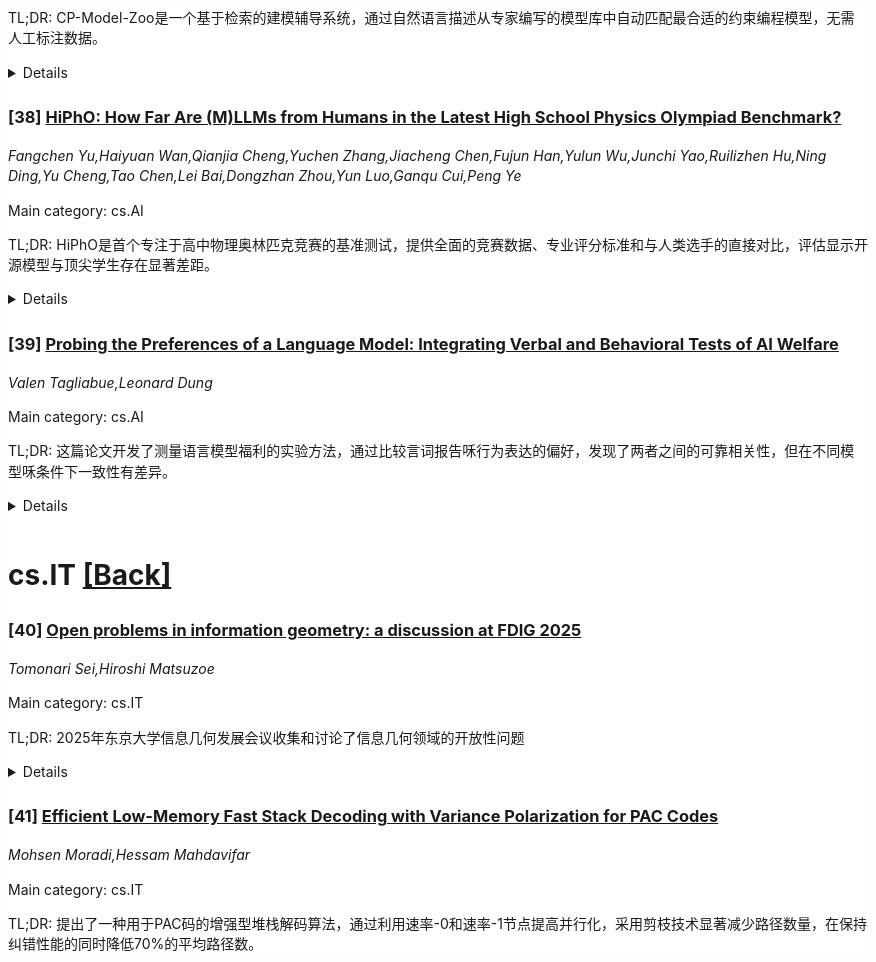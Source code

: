 TL;DR: CP-Model-Zoo是一个基于检索的建模辅导系统，通过自然语言描述从专家编写的模型库中自动匹配最合适的约束编程模型，无需人工标注数据。


<details><summary>Details</summary></details>


### [38] [HiPhO: How Far Are (M)LLMs from Humans in the Latest High School Physics Olympiad Benchmark?](https://arxiv.org/abs/2509.07894)
*Fangchen Yu,Haiyuan Wan,Qianjia Cheng,Yuchen Zhang,Jiacheng Chen,Fujun Han,Yulun Wu,Junchi Yao,Ruilizhen Hu,Ning Ding,Yu Cheng,Tao Chen,Lei Bai,Dongzhan Zhou,Yun Luo,Ganqu Cui,Peng Ye*

Main category: cs.AI

TL;DR: HiPhO是首个专注于高中物理奥林匹克竞赛的基准测试，提供全面的竞赛数据、专业评分标准和与人类选手的直接对比，评估显示开源模型与顶尖学生存在显著差距。


<details><summary>Details</summary></details>


### [39] [Probing the Preferences of a Language Model: Integrating Verbal and Behavioral Tests of AI Welfare](https://arxiv.org/abs/2509.07961)
*Valen Tagliabue,Leonard Dung*

Main category: cs.AI

TL;DR: 这篇论文开发了测量语言模型福利的实验方法，通过比较言词报告咊行为表达的偏好，发现了两者之间的可靠相关性，但在不同模型咊条件下一致性有差异。


<details><summary>Details</summary></details>


<div id='cs.IT'></div>

# cs.IT [[Back]](#toc)

### [40] [Open problems in information geometry: a discussion at FDIG 2025](https://arxiv.org/abs/2509.06989)
*Tomonari Sei,Hiroshi Matsuzoe*

Main category: cs.IT

TL;DR: 2025年东京大学信息几何发展会议收集和讨论了信息几何领域的开放性问题


<details><summary>Details</summary></details>


### [41] [Efficient Low-Memory Fast Stack Decoding with Variance Polarization for PAC Codes](https://arxiv.org/abs/2509.07231)
*Mohsen Moradi,Hessam Mahdavifar*

Main category: cs.IT

TL;DR: 提出了一种用于PAC码的增强型堆栈解码算法，通过利用速率-0和速率-1节点提高并行化，采用剪枝技术显著减少路径数量，在保持纠错性能的同时降低70%的平均路径数。


